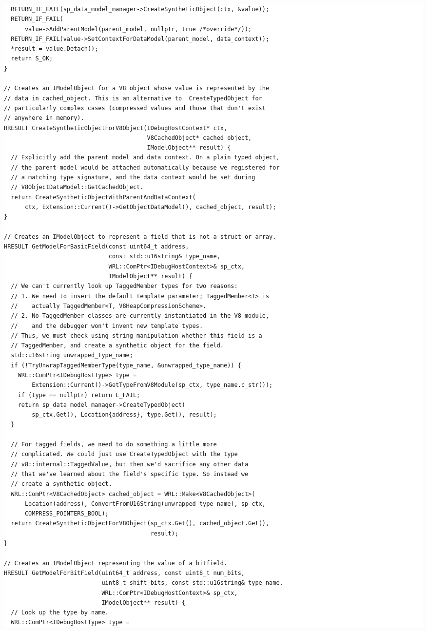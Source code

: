 ```
  RETURN_IF_FAIL(sp_data_model_manager->CreateSyntheticObject(ctx, &value));
  RETURN_IF_FAIL(
      value->AddParentModel(parent_model, nullptr, true /*override*/));
  RETURN_IF_FAIL(value->SetContextForDataModel(parent_model, data_context));
  *result = value.Detach();
  return S_OK;
}

// Creates an IModelObject for a V8 object whose value is represented by the
// data in cached_object. This is an alternative to  CreateTypedObject for
// particularly complex cases (compressed values and those that don't exist
// anywhere in memory).
HRESULT CreateSyntheticObjectForV8Object(IDebugHostContext* ctx,
                                         V8CachedObject* cached_object,
                                         IModelObject** result) {
  // Explicitly add the parent model and data context. On a plain typed object,
  // the parent model would be attached automatically because we registered for
  // a matching type signature, and the data context would be set during
  // V8ObjectDataModel::GetCachedObject.
  return CreateSyntheticObjectWithParentAndDataContext(
      ctx, Extension::Current()->GetObjectDataModel(), cached_object, result);
}

// Creates an IModelObject to represent a field that is not a struct or array.
HRESULT GetModelForBasicField(const uint64_t address,
                              const std::u16string& type_name,
                              WRL::ComPtr<IDebugHostContext>& sp_ctx,
                              IModelObject** result) {
  // We can't currently look up TaggedMember types for two reasons:
  // 1. We need to insert the default template parameter; TaggedMember<T> is
  //    actually TaggedMember<T, V8HeapCompressionScheme>.
  // 2. No TaggedMember classes are currently instantiated in the V8 module,
  //    and the debugger won't invent new template types.
  // Thus, we must check using string manipulation whether this field is a
  // TaggedMember, and create a synthetic object for the field.
  std::u16string unwrapped_type_name;
  if (!TryUnwrapTaggedMemberType(type_name, &unwrapped_type_name)) {
    WRL::ComPtr<IDebugHostType> type =
        Extension::Current()->GetTypeFromV8Module(sp_ctx, type_name.c_str());
    if (type == nullptr) return E_FAIL;
    return sp_data_model_manager->CreateTypedObject(
        sp_ctx.Get(), Location{address}, type.Get(), result);
  }

  // For tagged fields, we need to do something a little more
  // complicated. We could just use CreateTypedObject with the type
  // v8::internal::TaggedValue, but then we'd sacrifice any other data
  // that we've learned about the field's specific type. So instead we
  // create a synthetic object.
  WRL::ComPtr<V8CachedObject> cached_object = WRL::Make<V8CachedObject>(
      Location(address), ConvertFromU16String(unwrapped_type_name), sp_ctx,
      COMPRESS_POINTERS_BOOL);
  return CreateSyntheticObjectForV8Object(sp_ctx.Get(), cached_object.Get(),
                                          result);
}

// Creates an IModelObject representing the value of a bitfield.
HRESULT GetModelForBitField(uint64_t address, const uint8_t num_bits,
                            uint8_t shift_bits, const std::u16string& type_name,
                            WRL::ComPtr<IDebugHostContext>& sp_ctx,
                            IModelObject** result) {
  // Look up the type by name.
  WRL::ComPtr<IDebugHostType> type =
```